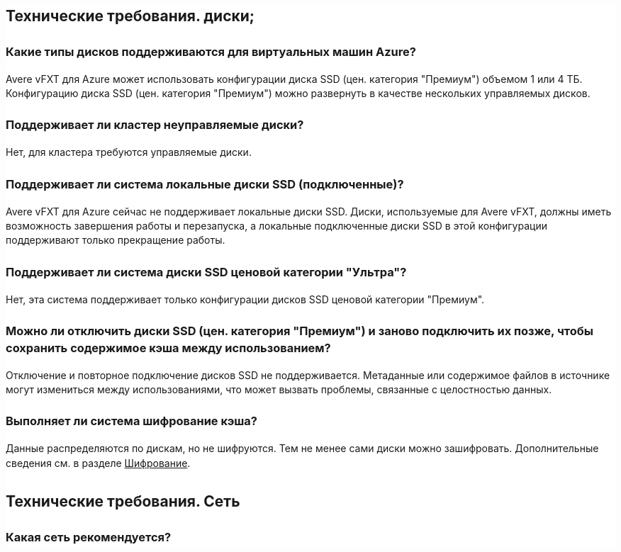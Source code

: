 ## <a name="technical-disks"></a>Технические требования. диски;

### <a name="what-types-of-disks-are-supported-for-the-azure-vms"></a>Какие типы дисков поддерживаются для виртуальных машин Azure?

Avere vFXT для Azure может использовать конфигурации диска SSD (цен. категория "Премиум") объемом 1 или 4 ТБ. Конфигурацию диска SSD (цен. категория "Премиум") можно развернуть в качестве нескольких управляемых дисков.

### <a name="does-the-cluster-support-unmanaged-disks"></a>Поддерживает ли кластер неуправляемые диски?

Нет, для кластера требуются управляемые диски.

### <a name="does-the-system-support-local-attached-ssds"></a>Поддерживает ли система локальные диски SSD (подключенные)?

Avere vFXT для Azure сейчас не поддерживает локальные диски SSD. Диски, используемые для Avere vFXT, должны иметь возможность завершения работы и перезапуска, а локальные подключенные диски SSD в этой конфигурации поддерживают только прекращение работы.

### <a name="does-the-system-support-ultra-ssds"></a>Поддерживает ли система диски SSD ценовой категории "Ультра"?

Нет, эта система поддерживает только конфигурации дисков SSD ценовой категории "Премиум".

### <a name="can-i-detach-my-premium-ssds-and-reattach-them-later-to-preserve-cache-contents-between-use"></a>Можно ли отключить диски SSD (цен. категория "Премиум") и заново подключить их позже, чтобы сохранить содержимое кэша между использованием?

Отключение и повторное подключение дисков SSD не поддерживается. Метаданные или содержимое файлов в источнике могут измениться между использованиями, что может вызвать проблемы, связанные с целостностью данных.

### <a name="does-the-system-encrypt-the-cache"></a>Выполняет ли система шифрование кэша?

Данные распределяются по дискам, но не шифруются. Тем не менее сами диски можно зашифровать. Дополнительные сведения см. в разделе [Шифрование](https://docs.microsoft.com/azure/virtual-machines/linux/security-policy#encryption).

## <a name="technical-networking"></a>Технические требования. Сеть

### <a name="what-network-is-recommended"></a>Какая сеть рекомендуется?
